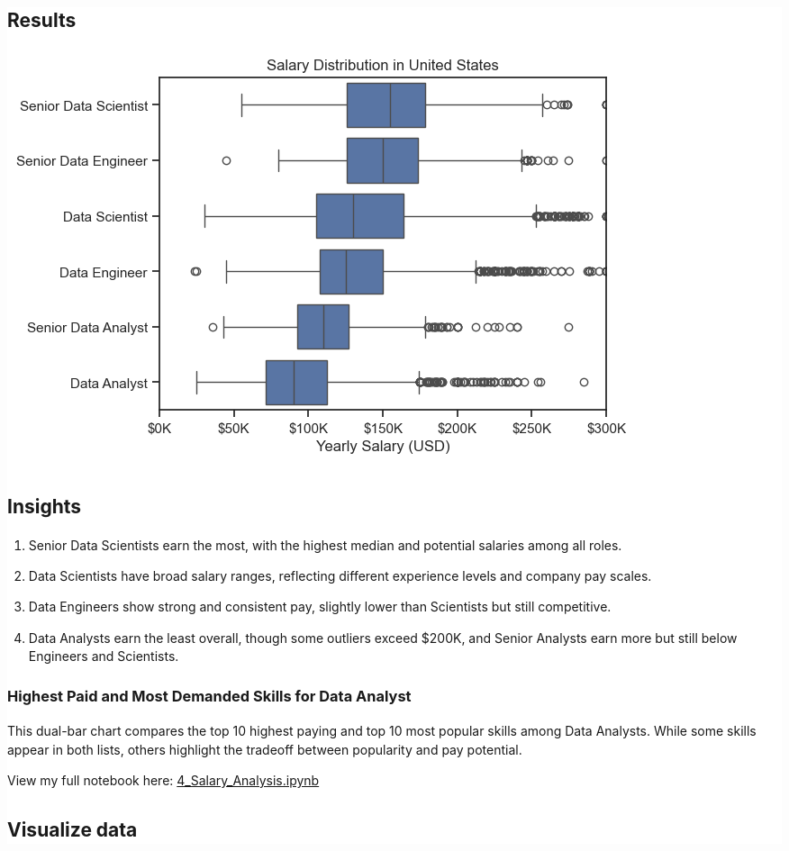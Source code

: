## Results

![Visualization](Images/output_4.png)

## Insights

1. Senior Data Scientists earn the most, with the highest median and potential salaries among all roles.

2. Data Scientists have broad salary ranges, reflecting different experience levels and company pay scales.

3. Data Engineers show strong and consistent pay, slightly lower than Scientists but still competitive.

4. Data Analysts earn the least overall, though some outliers exceed $200K, and Senior Analysts earn more but still below Engineers and Scientists.

### Highest Paid and Most Demanded Skills for Data Analyst

This dual-bar chart compares the top 10 highest paying and top 10 most popular skills among Data Analysts. While some skills appear in both lists, others highlight the tradeoff between popularity and pay potential.


View my full notebook here: [4_Salary_Analysis.ipynb](4_Salary_Analysis.ipynb)

## Visualize data
